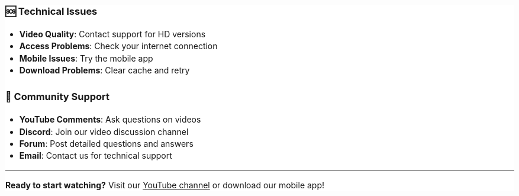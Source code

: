 ### 🆘 Technical Issues
- **Video Quality**: Contact support for HD versions
- **Access Problems**: Check your internet connection
- **Mobile Issues**: Try the mobile app
- **Download Problems**: Clear cache and retry

### 💬 Community Support
- **YouTube Comments**: Ask questions on videos
- **Discord**: Join our video discussion channel
- **Forum**: Post detailed questions and answers
- **Email**: Contact us for technical support

---

**Ready to start watching?** Visit our [YouTube channel](https://youtube.com/@realsense-university) or download our mobile app!
